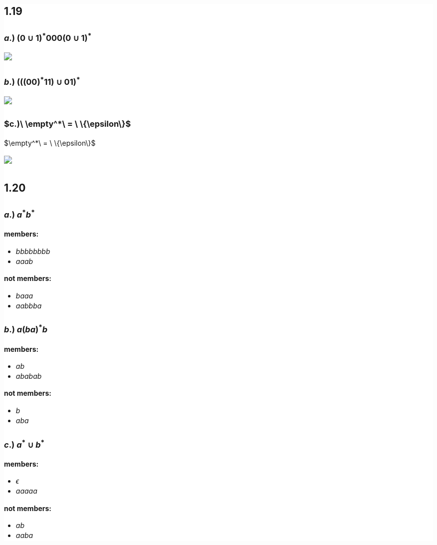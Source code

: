 ## $1.19$

### $a.)\ (0 \cup 1)^*000(0 \cup 1)^*$

<img src="https://user-images.githubusercontent.com/74255152/180600883-9c19ac4f-7c18-408a-9b5d-4ef432d0df3e.png">

### $b.)\ (((00)^*11) \cup 01)^*$

<img src="https://user-images.githubusercontent.com/74255152/180600885-ef38e345-064e-4f34-ae5c-764d3045ce15.png">

### $c.)\ \empty^*\ = \ \{\epsilon\}$

$\empty^*\ = \ \{\epsilon\}$

<img src="https://user-images.githubusercontent.com/74255152/180601034-92da4c95-5aaf-4bbb-812c-321f55c219b6.png">

## $1.20$

### $a.)\ a^*b^*$

**members:**

- $bbbbbbbb$
- $aaab$
 
**not members:**

- $baaa$
- $aabbba$

### $b.)\ a(ba)^*b$

**members:**

- $ab$
- $ababab$

**not members:**

- $b$
- $aba$

### $c.)\ a^* \cup b^*$

**members:**

- $\epsilon$
- $aaaaa$

**not members:**

- $ab$
- $aaba$
